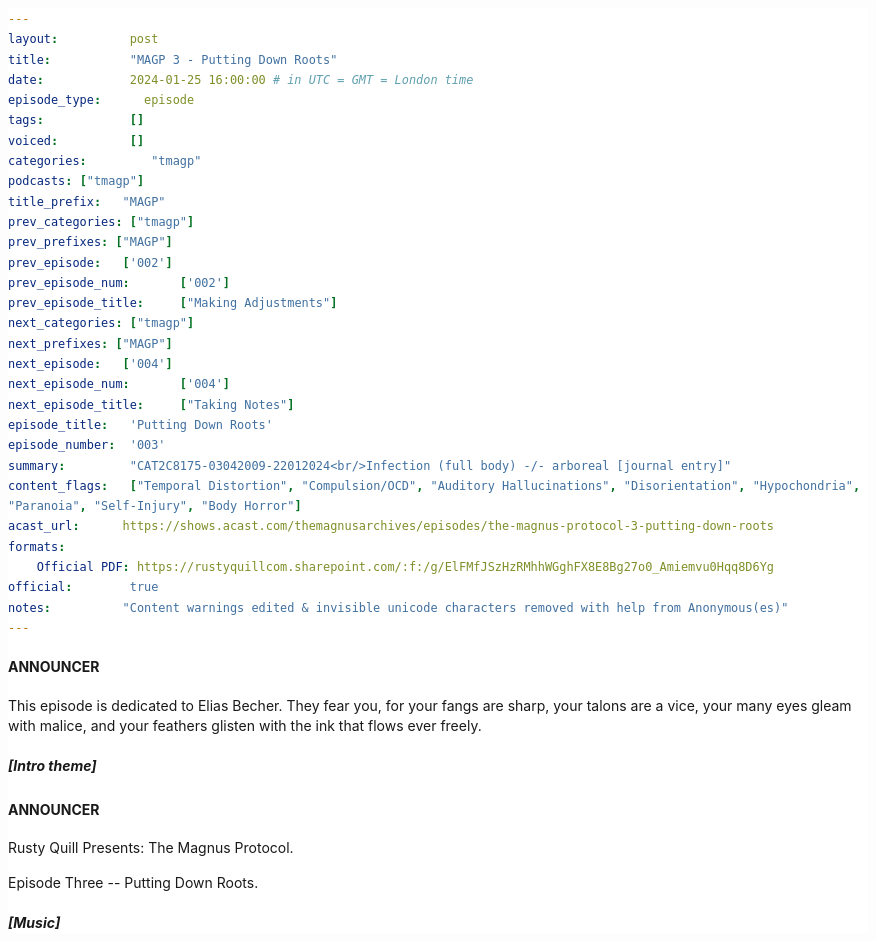 ```yaml
---
layout:          post
title:           "MAGP 3 - Putting Down Roots"
date:            2024-01-25 16:00:00 # in UTC = GMT = London time
episode_type:      episode
tags:            []
voiced:          []
categories:			"tmagp"
podcasts: ["tmagp"]
title_prefix:	"MAGP"
prev_categories: ["tmagp"]
prev_prefixes: ["MAGP"]
prev_episode:	['002']
prev_episode_num:		['002']
prev_episode_title:		["Making Adjustments"]
next_categories: ["tmagp"]
next_prefixes: ["MAGP"]
next_episode:	['004']
next_episode_num:		['004']
next_episode_title:		["Taking Notes"]
episode_title:   'Putting Down Roots'
episode_number:  '003'
summary:         "CAT2C8175-03042009-22012024<br/>Infection (full body) -/- arboreal [journal entry]"
content_flags:   ["Temporal Distortion", "Compulsion/OCD", "Auditory Hallucinations", "Disorientation", "Hypochondria", "Paranoia", "Self-Injury", "Body Horror"]
acast_url:      https://shows.acast.com/themagnusarchives/episodes/the-magnus-protocol-3-putting-down-roots
formats:
    Official PDF: https://rustyquillcom.sharepoint.com/:f:/g/ElFMfJSzHzRMhhWGghFX8E8Bg27o0_Amiemvu0Hqq8D6Yg
official:        true
notes:          "Content warnings edited & invisible unicode characters removed with help from Anonymous(es)"
---
```


#### ANNOUNCER

This episode is dedicated to Elias Becher. They fear you, for your fangs are sharp, your talons are a vice, your many eyes gleam with malice, and your feathers glisten with the ink that flows ever freely.

##### [Intro theme]

#### ANNOUNCER

Rusty Quill Presents: The Magnus Protocol.

Episode Three -- Putting Down Roots. 

##### [Music]
